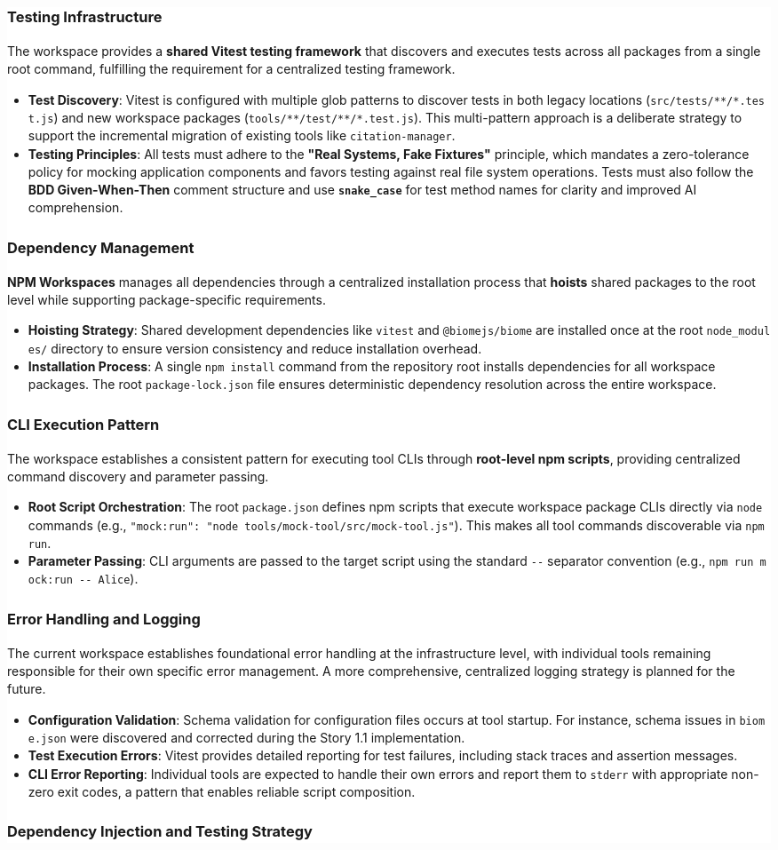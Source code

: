 ### Testing Infrastructure

The workspace provides a **shared Vitest testing framework** that discovers and executes tests across all packages from a single root command, fulfilling the requirement for a centralized testing framework.

- **Test Discovery**: Vitest is configured with multiple glob patterns to discover tests in both legacy locations (`src/tests/**/*.test.js`) and new workspace packages (`tools/**/test/**/*.test.js`). This multi-pattern approach is a deliberate strategy to support the incremental migration of existing tools like `citation-manager`.
- **Testing Principles**: All tests must adhere to the **"Real Systems, Fake Fixtures"** principle, which mandates a zero-tolerance policy for mocking application components and favors testing against real file system operations. Tests must also follow the **BDD Given-When-Then** comment structure and use **`snake_case`** for test method names for clarity and improved AI comprehension.

### Dependency Management

**NPM Workspaces** manages all dependencies through a centralized installation process that **hoists** shared packages to the root level while supporting package-specific requirements.

- **Hoisting Strategy**: Shared development dependencies like `vitest` and `@biomejs/biome` are installed once at the root `node_modules/` directory to ensure version consistency and reduce installation overhead.
- **Installation Process**: A single `npm install` command from the repository root installs dependencies for all workspace packages. The root `package-lock.json` file ensures deterministic dependency resolution across the entire workspace.

### CLI Execution Pattern

The workspace establishes a consistent pattern for executing tool CLIs through **root-level npm scripts**, providing centralized command discovery and parameter passing.

- **Root Script Orchestration**: The root `package.json` defines npm scripts that execute workspace package CLIs directly via `node` commands (e.g., `"mock:run": "node tools/mock-tool/src/mock-tool.js"`). This makes all tool commands discoverable via `npm run`.
- **Parameter Passing**: CLI arguments are passed to the target script using the standard `--` separator convention (e.g., `npm run mock:run -- Alice`).

### Error Handling and Logging

The current workspace establishes foundational error handling at the infrastructure level, with individual tools remaining responsible for their own specific error management. A more comprehensive, centralized logging strategy is planned for the future.

- **Configuration Validation**: Schema validation for configuration files occurs at tool startup. For instance, schema issues in `biome.json` were discovered and corrected during the Story 1.1 implementation.
- **Test Execution Errors**: Vitest provides detailed reporting for test failures, including stack traces and assertion messages.
- **CLI Error Reporting**: Individual tools are expected to handle their own errors and report them to `stderr` with appropriate non-zero exit codes, a pattern that enables reliable script composition.

### Dependency Injection and Testing Strategy
